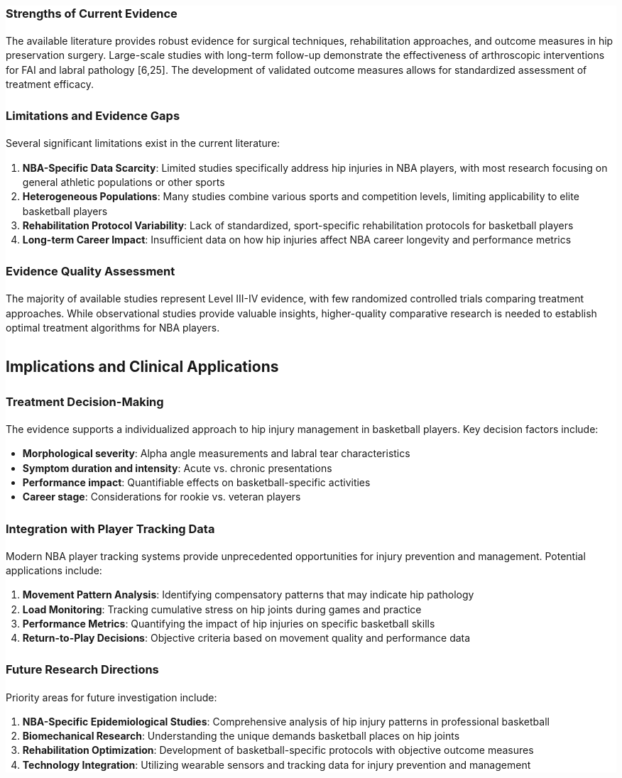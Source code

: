 ### Strengths of Current Evidence

The available literature provides robust evidence for surgical techniques, rehabilitation approaches, and outcome measures in hip preservation surgery. Large-scale studies with long-term follow-up demonstrate the effectiveness of arthroscopic interventions for FAI and labral pathology [6,25]. The development of validated outcome measures allows for standardized assessment of treatment efficacy.

### Limitations and Evidence Gaps

Several significant limitations exist in the current literature:

1. **NBA-Specific Data Scarcity**: Limited studies specifically address hip injuries in NBA players, with most research focusing on general athletic populations or other sports
2. **Heterogeneous Populations**: Many studies combine various sports and competition levels, limiting applicability to elite basketball players
3. **Rehabilitation Protocol Variability**: Lack of standardized, sport-specific rehabilitation protocols for basketball players
4. **Long-term Career Impact**: Insufficient data on how hip injuries affect NBA career longevity and performance metrics

### Evidence Quality Assessment

The majority of available studies represent Level III-IV evidence, with few randomized controlled trials comparing treatment approaches. While observational studies provide valuable insights, higher-quality comparative research is needed to establish optimal treatment algorithms for NBA players.

## Implications and Clinical Applications

### Treatment Decision-Making

The evidence supports a individualized approach to hip injury management in basketball players. Key decision factors include:

- **Morphological severity**: Alpha angle measurements and labral tear characteristics
- **Symptom duration and intensity**: Acute vs. chronic presentations
- **Performance impact**: Quantifiable effects on basketball-specific activities
- **Career stage**: Considerations for rookie vs. veteran players

### Integration with Player Tracking Data

Modern NBA player tracking systems provide unprecedented opportunities for injury prevention and management. Potential applications include:

1. **Movement Pattern Analysis**: Identifying compensatory patterns that may indicate hip pathology
2. **Load Monitoring**: Tracking cumulative stress on hip joints during games and practice
3. **Performance Metrics**: Quantifying the impact of hip injuries on specific basketball skills
4. **Return-to-Play Decisions**: Objective criteria based on movement quality and performance data

### Future Research Directions

Priority areas for future investigation include:

1. **NBA-Specific Epidemiological Studies**: Comprehensive analysis of hip injury patterns in professional basketball
2. **Biomechanical Research**: Understanding the unique demands basketball places on hip joints
3. **Rehabilitation Optimization**: Development of basketball-specific protocols with objective outcome measures
4. **Technology Integration**: Utilizing wearable sensors and tracking data for injury prevention and management

